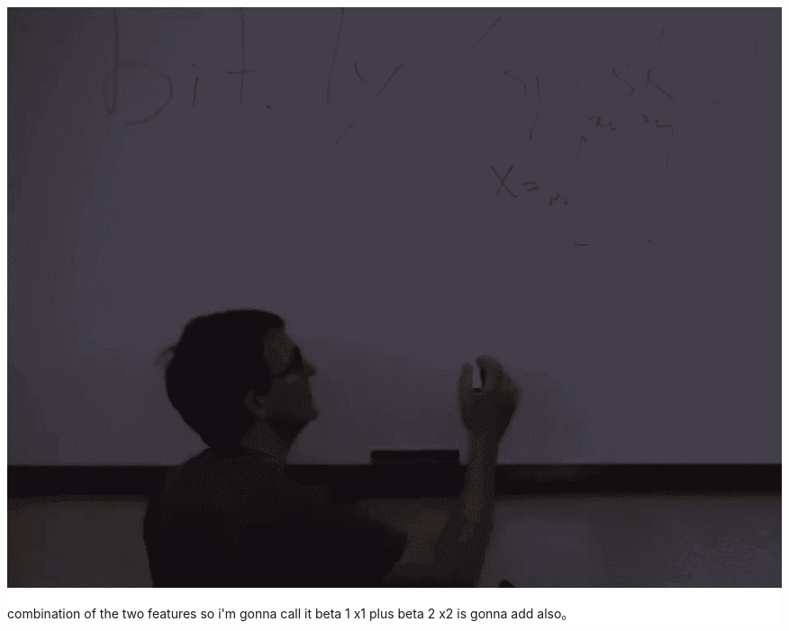 ![](img/da6d91f8cbc62e748f3c3e7a23911ee0_4.png)

 combination of the two features so i'm gonna call it beta 1 x1 plus beta 2 x2 is gonna add also。


